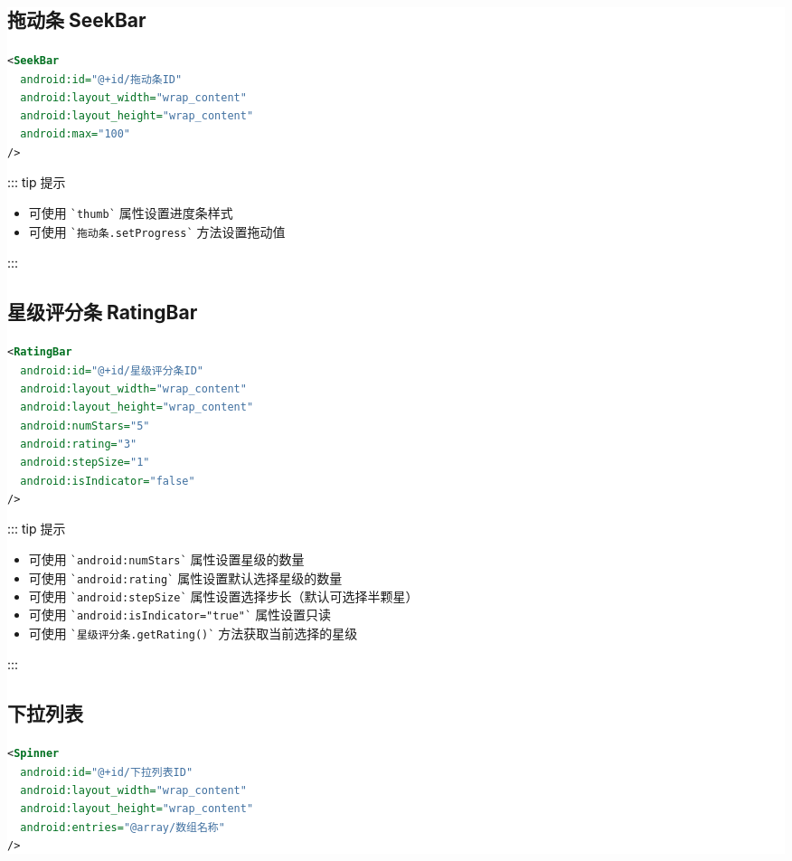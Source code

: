 ```Java
```

## 拖动条 SeekBar

```xml
<SeekBar
  android:id="@+id/拖动条ID"
  android:layout_width="wrap_content"
  android:layout_height="wrap_content"
  android:max="100"
/>
```

::: tip 提示

- 可使用 `` `thumb` `` 属性设置进度条样式
- 可使用 `` `拖动条.setProgress` `` 方法设置拖动值

:::

## 星级评分条 RatingBar

```xml
<RatingBar
  android:id="@+id/星级评分条ID"
  android:layout_width="wrap_content"
  android:layout_height="wrap_content"
  android:numStars="5"
  android:rating="3"
  android:stepSize="1"
  android:isIndicator="false"
/>
```

::: tip 提示

- 可使用 `` `android:numStars` `` 属性设置星级的数量
- 可使用 `` `android:rating` `` 属性设置默认选择星级的数量
- 可使用 `` `android:stepSize` `` 属性设置选择步长（默认可选择半颗星）
- 可使用 `` `android:isIndicator="true"` `` 属性设置只读
- 可使用 `` `星级评分条.getRating()` `` 方法获取当前选择的星级

:::

## 下拉列表

```xml
<Spinner
  android:id="@+id/下拉列表ID"
  android:layout_width="wrap_content"
  android:layout_height="wrap_content"
  android:entries="@array/数组名称"
/>
```
